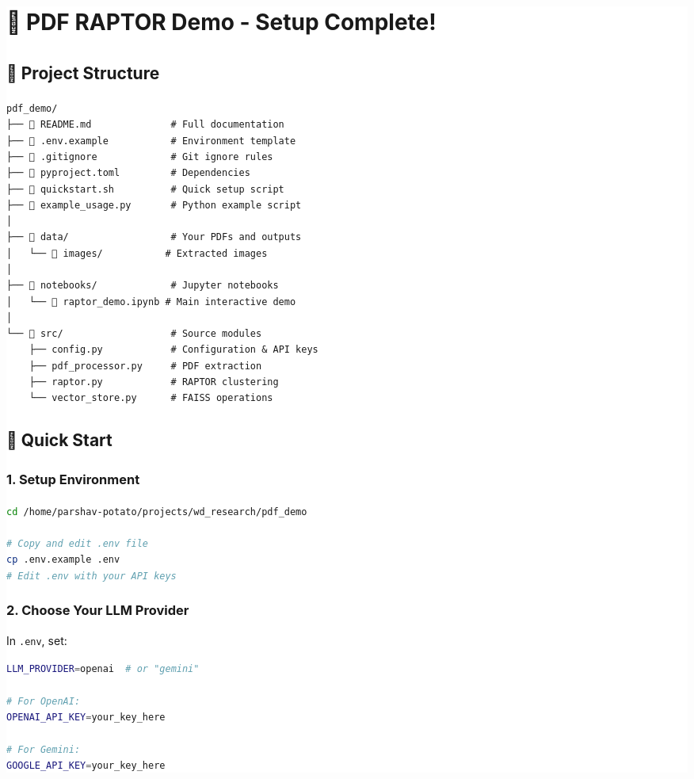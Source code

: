 # 🎉 PDF RAPTOR Demo - Setup Complete!

## 📁 Project Structure

```
pdf_demo/
├── 📄 README.md              # Full documentation
├── 📄 .env.example           # Environment template
├── 📄 .gitignore             # Git ignore rules
├── 📄 pyproject.toml         # Dependencies
├── 📄 quickstart.sh          # Quick setup script
├── 📄 example_usage.py       # Python example script
│
├── 📂 data/                  # Your PDFs and outputs
│   └── 📂 images/           # Extracted images
│
├── 📂 notebooks/             # Jupyter notebooks
│   └── 📓 raptor_demo.ipynb # Main interactive demo
│
└── 📂 src/                   # Source modules
    ├── config.py            # Configuration & API keys
    ├── pdf_processor.py     # PDF extraction
    ├── raptor.py            # RAPTOR clustering
    └── vector_store.py      # FAISS operations
```

## 🚀 Quick Start

### 1. Setup Environment

```bash
cd /home/parshav-potato/projects/wd_research/pdf_demo

# Copy and edit .env file
cp .env.example .env
# Edit .env with your API keys
```

### 2. Choose Your LLM Provider

In `.env`, set:
```bash
LLM_PROVIDER=openai  # or "gemini"

# For OpenAI:
OPENAI_API_KEY=your_key_here

# For Gemini:
GOOGLE_API_KEY=your_key_here
```
